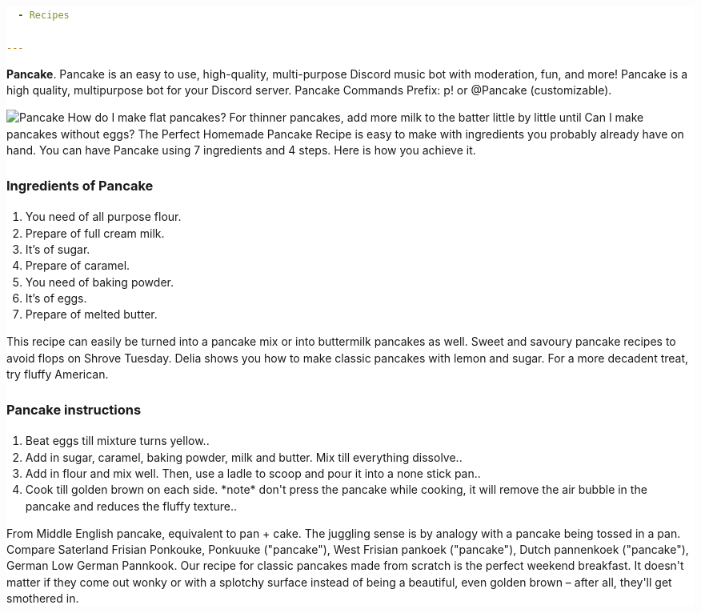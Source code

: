 ```yaml
  - Recipes

---
```

**Pancake**. Pancake is an easy to use, high-quality, multi-purpose Discord music bot with moderation, fun, and more! Pancake is a high quality, multipurpose bot for your Discord server. Pancake Commands Prefix: p! or @Pancake (customizable). 

<img src="https://img-global.cpcdn.com/recipes/44ab3867217d5782/751x532cq70/pancake-recipe-main-photo.jpg" alt="Pancake" style="width: 100%;" /> How do I make flat pancakes? For thinner pancakes, add more milk to the batter little by little until Can I make pancakes without eggs? The Perfect Homemade Pancake Recipe is easy to make with ingredients you probably already have on hand. You can have Pancake using 7 ingredients and 4 steps. Here is how you achieve it. 

### Ingredients of Pancake

  1. You need of all purpose flour. 
  2. Prepare of full cream milk. 
  3. It&#8217;s of sugar. 
  4. Prepare of caramel. 
  5. You need of baking powder. 
  6. It&#8217;s of eggs. 
  7. Prepare of melted butter. 

This recipe can easily be turned into a pancake mix or into buttermilk pancakes as well. Sweet and savoury pancake recipes to avoid flops on Shrove Tuesday. Delia shows you how to make classic pancakes with lemon and sugar. For a more decadent treat, try fluffy American. 

### Pancake instructions

  1. Beat eggs till mixture turns yellow.. 
  2. Add in sugar, caramel, baking powder, milk and butter. Mix till everything dissolve.. 
  3. Add in flour and mix well. Then, use a ladle to scoop and pour it into a none stick pan.. 
  4. Cook till golden brown on each side. \*note\* don't press the pancake while cooking, it will remove the air bubble in the pancake and reduces the fluffy texture.. 

From Middle English pancake, equivalent to pan +‎ cake. The juggling sense is by analogy with a pancake being tossed in a pan. Compare Saterland Frisian Ponkouke, Ponkuuke ("pancake"), West Frisian pankoek ("pancake"), Dutch pannenkoek ("pancake"), German Low German Pannkook. Our recipe for classic pancakes made from scratch is the perfect weekend breakfast. It doesn't matter if they come out wonky or with a splotchy surface instead of being a beautiful, even golden brown &#8211; after all, they'll get smothered in.